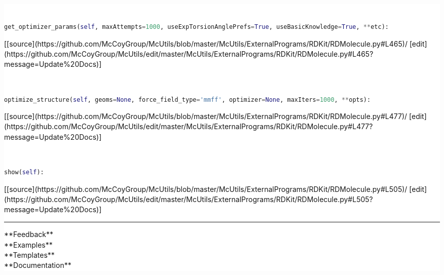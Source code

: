 
<a id="McUtils.ExternalPrograms.RDKit.RDMolecule.get_optimizer_params" class="docs-object-method">&nbsp;</a> 
```python
get_optimizer_params(self, maxAttempts=1000, useExpTorsionAnglePrefs=True, useBasicKnowledge=True, **etc): 
```
<div class="docs-source-link" markdown="1">
[[source](https://github.com/McCoyGroup/McUtils/blob/master/McUtils/ExternalPrograms/RDKit/RDMolecule.py#L465)/
[edit](https://github.com/McCoyGroup/McUtils/edit/master/McUtils/ExternalPrograms/RDKit/RDMolecule.py#L465?message=Update%20Docs)]
</div>


<a id="McUtils.ExternalPrograms.RDKit.RDMolecule.optimize_structure" class="docs-object-method">&nbsp;</a> 
```python
optimize_structure(self, geoms=None, force_field_type='mmff', optimizer=None, maxIters=1000, **opts): 
```
<div class="docs-source-link" markdown="1">
[[source](https://github.com/McCoyGroup/McUtils/blob/master/McUtils/ExternalPrograms/RDKit/RDMolecule.py#L477)/
[edit](https://github.com/McCoyGroup/McUtils/edit/master/McUtils/ExternalPrograms/RDKit/RDMolecule.py#L477?message=Update%20Docs)]
</div>


<a id="McUtils.ExternalPrograms.RDKit.RDMolecule.show" class="docs-object-method">&nbsp;</a> 
```python
show(self): 
```
<div class="docs-source-link" markdown="1">
[[source](https://github.com/McCoyGroup/McUtils/blob/master/McUtils/ExternalPrograms/RDKit/RDMolecule.py#L505)/
[edit](https://github.com/McCoyGroup/McUtils/edit/master/McUtils/ExternalPrograms/RDKit/RDMolecule.py#L505?message=Update%20Docs)]
</div>
 </div>
</div>












---


<div markdown="1" class="text-secondary">
<div class="container">
  <div class="row">
   <div class="col" markdown="1">
**Feedback**   
</div>
   <div class="col" markdown="1">
**Examples**   
</div>
   <div class="col" markdown="1">
**Templates**   
</div>
   <div class="col" markdown="1">
**Documentation**   
</div>
   <div class="col" markdown="1">
   